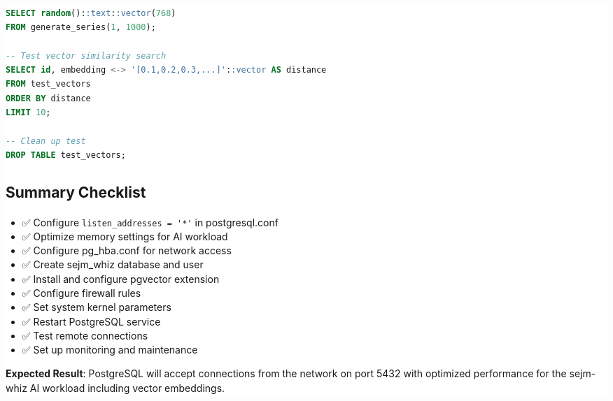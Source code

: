 ```sql
SELECT random()::text::vector(768)
FROM generate_series(1, 1000);

-- Test vector similarity search
SELECT id, embedding <-> '[0.1,0.2,0.3,...]'::vector AS distance
FROM test_vectors
ORDER BY distance
LIMIT 10;

-- Clean up test
DROP TABLE test_vectors;
```

## Summary Checklist

- ✅ Configure `listen_addresses = '*'` in postgresql.conf
- ✅ Optimize memory settings for AI workload
- ✅ Configure pg_hba.conf for network access
- ✅ Create sejm_whiz database and user
- ✅ Install and configure pgvector extension
- ✅ Configure firewall rules
- ✅ Set system kernel parameters
- ✅ Restart PostgreSQL service
- ✅ Test remote connections
- ✅ Set up monitoring and maintenance

**Expected Result**: PostgreSQL will accept connections from the network on port 5432 with optimized performance for the sejm-whiz AI workload including vector embeddings.
